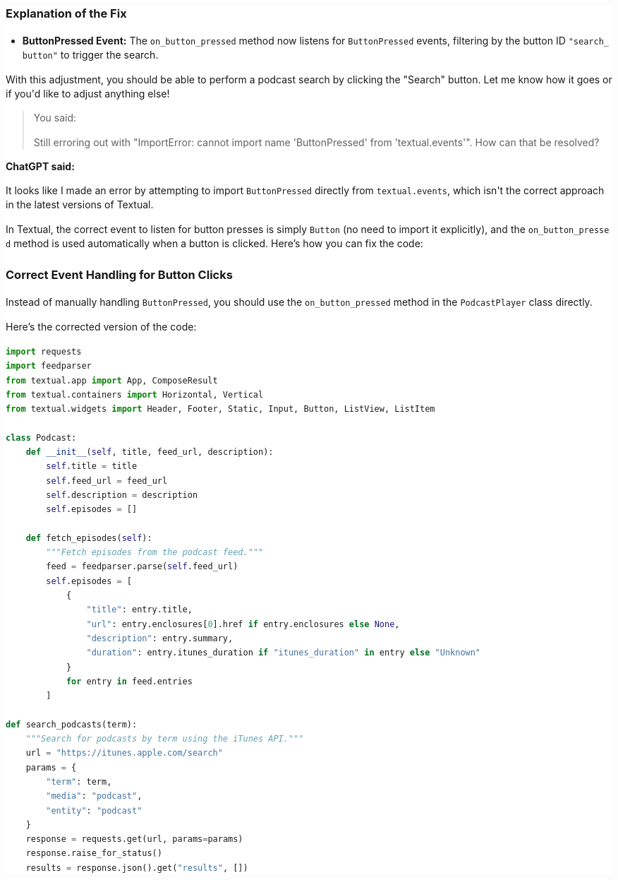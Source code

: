 ### Explanation of the Fix

- **ButtonPressed Event:** The `on_button_pressed` method now listens for `ButtonPressed` events, filtering by the button ID `"search_button"` to trigger the search.

With this adjustment, you should be able to perform a podcast search by clicking the "Search" button. Let me know how it goes or if you'd like to adjust anything else!

> You said:
> 
> Still erroring out with "ImportError: cannot import name 'ButtonPressed' from 'textual.events'". How can that be resolved?

**ChatGPT said:**

It looks like I made an error by attempting to import `ButtonPressed` directly from `textual.events`, which isn't the correct approach in the latest versions of Textual.

In Textual, the correct event to listen for button presses is simply `Button` (no need to import it explicitly), and the `on_button_pressed` method is used automatically when a button is clicked. Here’s how you can fix the code:

### Correct Event Handling for Button Clicks

Instead of manually handling `ButtonPressed`, you should use the `on_button_pressed` method in the `PodcastPlayer` class directly.

Here’s the corrected version of the code:

```python
import requests
import feedparser
from textual.app import App, ComposeResult
from textual.containers import Horizontal, Vertical
from textual.widgets import Header, Footer, Static, Input, Button, ListView, ListItem

class Podcast:
    def __init__(self, title, feed_url, description):
        self.title = title
        self.feed_url = feed_url
        self.description = description
        self.episodes = []

    def fetch_episodes(self):
        """Fetch episodes from the podcast feed."""
        feed = feedparser.parse(self.feed_url)
        self.episodes = [
            {
                "title": entry.title,
                "url": entry.enclosures[0].href if entry.enclosures else None,
                "description": entry.summary,
                "duration": entry.itunes_duration if "itunes_duration" in entry else "Unknown"
            }
            for entry in feed.entries
        ]

def search_podcasts(term):
    """Search for podcasts by term using the iTunes API."""
    url = "https://itunes.apple.com/search"
    params = {
        "term": term,
        "media": "podcast",
        "entity": "podcast"
    }
    response = requests.get(url, params=params)
    response.raise_for_status()
    results = response.json().get("results", [])
```
